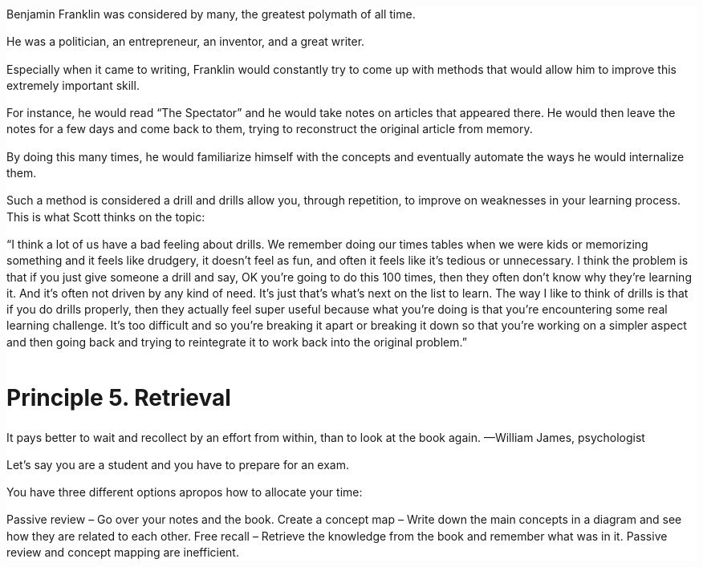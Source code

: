 
Benjamin Franklin was considered by many, the greatest polymath of all time.



He was a politician, an entrepreneur, an inventor, and a great writer.

 

Especially when it came to writing, Franklin would constantly try to come up with methods that would allow him to improve this extremely important skill.

 

For instance, he would read “The Spectator” and he would take notes on articles that appeared there. He would then leave the notes for a few days and come back to them, trying to reconstruct the original article from memory.



By doing this many times, he would familiarize himself with the concepts and eventually automate the ways he would internalize them.

 

Such a method is considered a drill and drills allow you, through repetition, to improve on weaknesses in your learning process. This is what Scott thinks on the topic:

 

“I think a lot of us have a bad feeling about drills. We remember doing our times tables when we were kids or memorizing something and it feels like drudgery, it doesn’t feel as fun, and often it feels like it’s tedious or unnecessary. I think the problem is that if you just give someone a drill and say, OK you’re going to do this 100 times, then they often don’t know why they’re learning it. And it’s often not driven by any kind of need. It’s just that’s what’s next on the list to learn. The way I like to think of drills is that if you do drills properly, then they actually feel super useful because what you’re doing is that you’re encountering some real learning challenge. It’s too difficult and so you’re breaking it apart or breaking it down so that you’re working on a simpler aspect and then going back and trying to reintegrate it to work back into the original problem.”

 

# Principle 5. Retrieval
 

It pays better to wait and recollect by an effort from within, than to look at the book again. —William James, psychologist

 

Let’s say you are a student and you have to prepare for an exam.

 

You have three different options apropos how to allocate your time:

 

Passive review – Go over your notes and the book.
Create a concept map – Write down the main concepts in a diagram and see how they are related to each other.
Free recall – Retrieve the knowledge from the book and remember what was in it.
Passive review and concept mapping are inefficient.

 